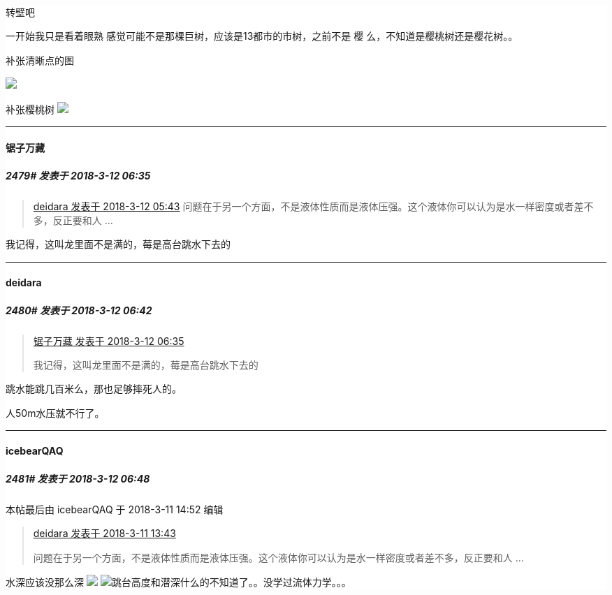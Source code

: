 转壁吧

一开始我只是看着眼熟</blockquote>
感觉可能不是那棵巨树，应该是13都市的市树，之前不是 樱 么，不知道是樱桃树还是樱花树。。


补张清晰点的图

<img src="https://i.loli.net/2018/03/12/5aa5ae472fadc.jpg" referrerpolicy="no-referrer">


补张樱桃树
<img src="https://gss3.bdstatic.com/7Po3dSag_xI4khGkpoWK1HF6hhy/baike/c0%3Dbaike80%2C5%2C5%2C80%2C26/sign=6531c2794c90f60310bd9415587bd87e/ac345982b2b7d0a2e3474ad5cdef76094a369ae8.jpg" referrerpolicy="no-referrer">


*****

####  锯子万藏  
##### 2479#       发表于 2018-3-12 06:35


<blockquote><a href="httphttps://bbs.saraba1st.com/2b/forum.php?mod=redirect&amp;goto=findpost&amp;pid=38821093&amp;ptid=1586984" target="_blank">deidara 发表于 2018-3-12 05:43</a>
问题在于另一个方面，不是液体性质而是液体压强。这个液体你可以认为是水一样密度或者差不多，反正要和人 ...</blockquote>
我记得，这叫龙里面不是满的，莓是高台跳水下去的


*****

####  deidara  
##### 2480#       发表于 2018-3-12 06:42


<blockquote><a href="httphttps://bbs.saraba1st.com/2b/forum.php?mod=redirect&amp;goto=findpost&amp;pid=38821138&amp;ptid=1586984" target="_blank">锯子万藏 发表于 2018-3-12 06:35</a>

我记得，这叫龙里面不是满的，莓是高台跳水下去的</blockquote>
跳水能跳几百米么，那也足够摔死人的。

人50m水压就不行了。


*****

####  icebearQAQ  
##### 2481#       发表于 2018-3-12 06:48


 本帖最后由 icebearQAQ 于 2018-3-11 14:52 编辑 
<blockquote><a href="httphttps://bbs.saraba1st.com/2b/forum.php?mod=redirect&amp;goto=findpost&amp;pid=38821093&amp;ptid=1586984" target="_blank">deidara 发表于 2018-3-11 13:43</a>

问题在于另一个方面，不是液体性质而是液体压强。这个液体你可以认为是水一样密度或者差不多，反正要和人 ...</blockquote>
水深应该没那么深
<img src="https://i.loli.net/2018/03/12/5aa5b1f09b56d.png" referrerpolicy="no-referrer">
<img src="https://i.loli.net/2018/03/12/5aa5b1f62d29f.gif" referrerpolicy="no-referrer">跳台高度和潜深什么的不知道了。。没学过流体力学。。。
